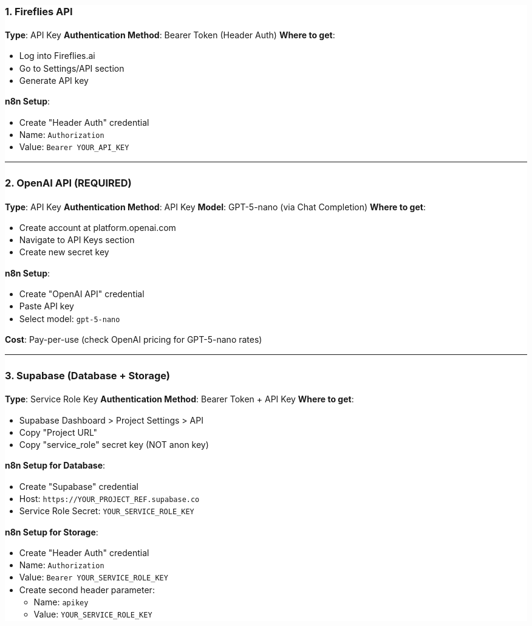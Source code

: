 ### 1. Fireflies API
**Type**: API Key
**Authentication Method**: Bearer Token (Header Auth)
**Where to get**:
- Log into Fireflies.ai
- Go to Settings/API section
- Generate API key

**n8n Setup**:
- Create "Header Auth" credential
- Name: `Authorization`
- Value: `Bearer YOUR_API_KEY`

---

### 2. OpenAI API (REQUIRED)
**Type**: API Key
**Authentication Method**: API Key
**Model**: GPT-5-nano (via Chat Completion)
**Where to get**:
- Create account at platform.openai.com
- Navigate to API Keys section
- Create new secret key

**n8n Setup**:
- Create "OpenAI API" credential
- Paste API key
- Select model: `gpt-5-nano`

**Cost**: Pay-per-use (check OpenAI pricing for GPT-5-nano rates)

---

### 3. Supabase (Database + Storage)
**Type**: Service Role Key
**Authentication Method**: Bearer Token + API Key
**Where to get**:
- Supabase Dashboard > Project Settings > API
- Copy "Project URL"
- Copy "service_role" secret key (NOT anon key)

**n8n Setup for Database**:
- Create "Supabase" credential
- Host: `https://YOUR_PROJECT_REF.supabase.co`
- Service Role Secret: `YOUR_SERVICE_ROLE_KEY`

**n8n Setup for Storage**:
- Create "Header Auth" credential
- Name: `Authorization`
- Value: `Bearer YOUR_SERVICE_ROLE_KEY`
- Create second header parameter:
  - Name: `apikey`
  - Value: `YOUR_SERVICE_ROLE_KEY`
